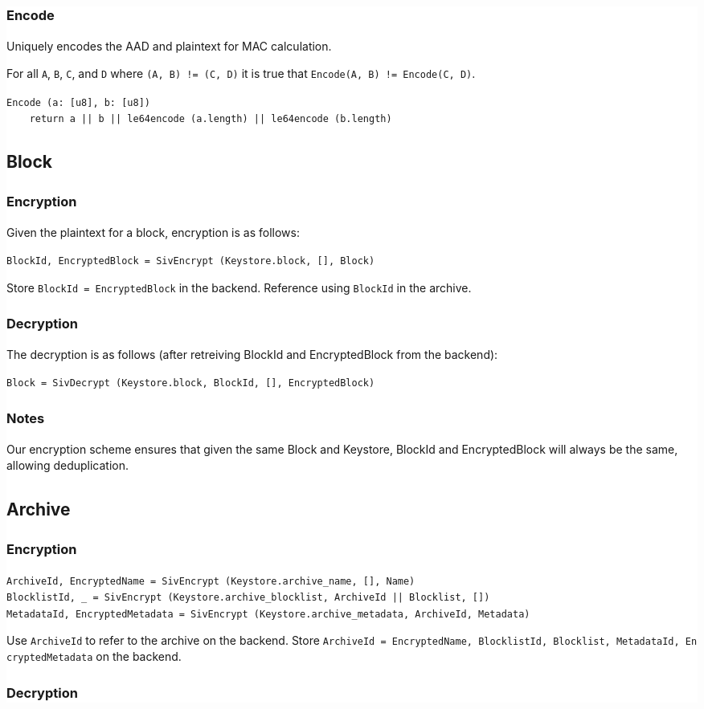 ### Encode
Uniquely encodes the AAD and plaintext for MAC calculation.

For all `A`, `B`, `C`, and `D` where `(A, B) != (C, D)` it is true that `Encode(A, B) != Encode(C, D)`.

```
Encode (a: [u8], b: [u8])
	return a || b || le64encode (a.length) || le64encode (b.length)
```



## Block

### Encryption

Given the plaintext for a block, encryption is as follows:

```
BlockId, EncryptedBlock = SivEncrypt (Keystore.block, [], Block)
```

Store `BlockId = EncryptedBlock` in the backend.  Reference using `BlockId` in the archive.


### Decryption

The decryption is as follows (after retreiving BlockId and EncryptedBlock from the backend):

```
Block = SivDecrypt (Keystore.block, BlockId, [], EncryptedBlock)
```


### Notes

Our encryption scheme ensures that given the same Block and Keystore, BlockId and EncryptedBlock will always be the same, allowing deduplication.



## Archive

### Encryption

```
ArchiveId, EncryptedName = SivEncrypt (Keystore.archive_name, [], Name)
BlocklistId, _ = SivEncrypt (Keystore.archive_blocklist, ArchiveId || Blocklist, [])
MetadataId, EncryptedMetadata = SivEncrypt (Keystore.archive_metadata, ArchiveId, Metadata)
```

Use `ArchiveId` to refer to the archive on the backend.  Store `ArchiveId = EncryptedName, BlocklistId, Blocklist, MetadataId, EncryptedMetadata` on the backend.


### Decryption
